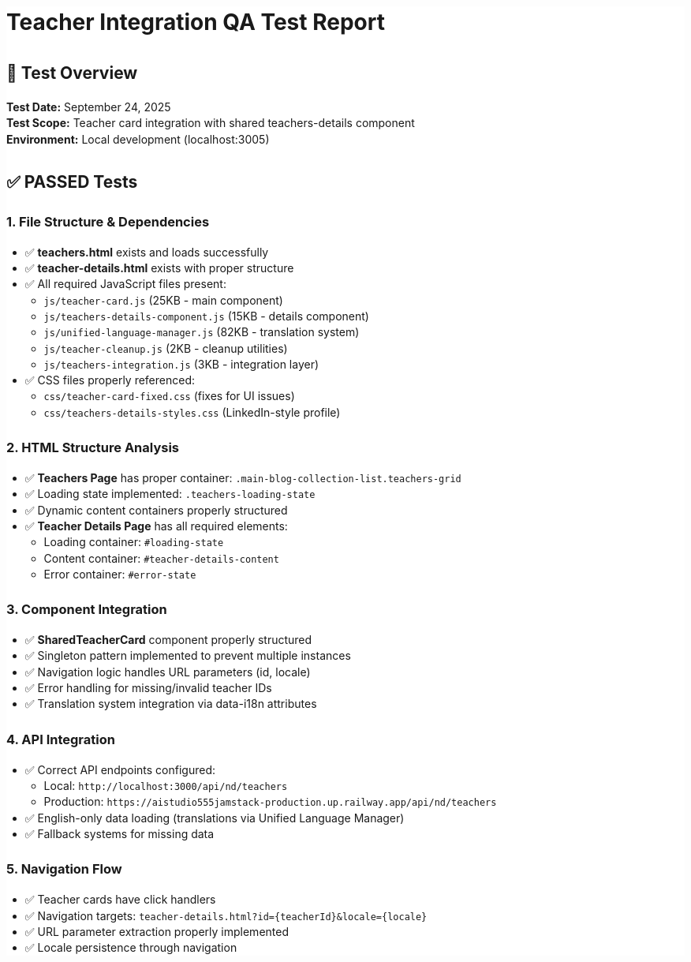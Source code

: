 # Teacher Integration QA Test Report

## 🎯 Test Overview

**Test Date:** September 24, 2025  
**Test Scope:** Teacher card integration with shared teachers-details component  
**Environment:** Local development (localhost:3005)

## ✅ PASSED Tests

### 1. File Structure & Dependencies
- ✅ **teachers.html** exists and loads successfully
- ✅ **teacher-details.html** exists with proper structure  
- ✅ All required JavaScript files present:
  - `js/teacher-card.js` (25KB - main component)
  - `js/teachers-details-component.js` (15KB - details component)  
  - `js/unified-language-manager.js` (82KB - translation system)
  - `js/teacher-cleanup.js` (2KB - cleanup utilities)
  - `js/teachers-integration.js` (3KB - integration layer)
- ✅ CSS files properly referenced:
  - `css/teacher-card-fixed.css` (fixes for UI issues)
  - `css/teachers-details-styles.css` (LinkedIn-style profile)

### 2. HTML Structure Analysis
- ✅ **Teachers Page** has proper container: `.main-blog-collection-list.teachers-grid`
- ✅ Loading state implemented: `.teachers-loading-state`
- ✅ Dynamic content containers properly structured
- ✅ **Teacher Details Page** has all required elements:
  - Loading container: `#loading-state` 
  - Content container: `#teacher-details-content`
  - Error container: `#error-state`

### 3. Component Integration
- ✅ **SharedTeacherCard** component properly structured
- ✅ Singleton pattern implemented to prevent multiple instances
- ✅ Navigation logic handles URL parameters (id, locale)
- ✅ Error handling for missing/invalid teacher IDs
- ✅ Translation system integration via data-i18n attributes

### 4. API Integration
- ✅ Correct API endpoints configured:
  - Local: `http://localhost:3000/api/nd/teachers`
  - Production: `https://aistudio555jamstack-production.up.railway.app/api/nd/teachers`
- ✅ English-only data loading (translations via Unified Language Manager)
- ✅ Fallback systems for missing data

### 5. Navigation Flow
- ✅ Teacher cards have click handlers
- ✅ Navigation targets: `teacher-details.html?id={teacherId}&locale={locale}`
- ✅ URL parameter extraction properly implemented
- ✅ Locale persistence through navigation
